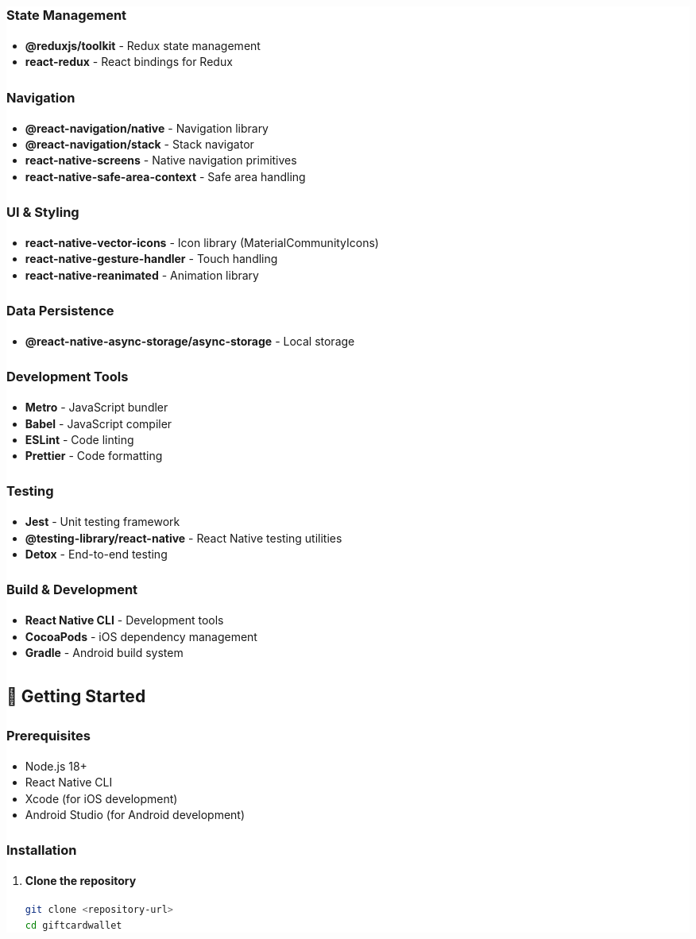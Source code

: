 ### State Management
- **@reduxjs/toolkit** - Redux state management
- **react-redux** - React bindings for Redux

### Navigation
- **@react-navigation/native** - Navigation library
- **@react-navigation/stack** - Stack navigator
- **react-native-screens** - Native navigation primitives
- **react-native-safe-area-context** - Safe area handling

### UI & Styling
- **react-native-vector-icons** - Icon library (MaterialCommunityIcons)
- **react-native-gesture-handler** - Touch handling
- **react-native-reanimated** - Animation library

### Data Persistence
- **@react-native-async-storage/async-storage** - Local storage

### Development Tools
- **Metro** - JavaScript bundler
- **Babel** - JavaScript compiler
- **ESLint** - Code linting
- **Prettier** - Code formatting

### Testing
- **Jest** - Unit testing framework
- **@testing-library/react-native** - React Native testing utilities
- **Detox** - End-to-end testing

### Build & Development
- **React Native CLI** - Development tools
- **CocoaPods** - iOS dependency management
- **Gradle** - Android build system

## 🚀 Getting Started

### Prerequisites
- Node.js 18+ 
- React Native CLI
- Xcode (for iOS development)
- Android Studio (for Android development)

### Installation

1. **Clone the repository**
   ```bash
   git clone <repository-url>
   cd giftcardwallet
   ```
